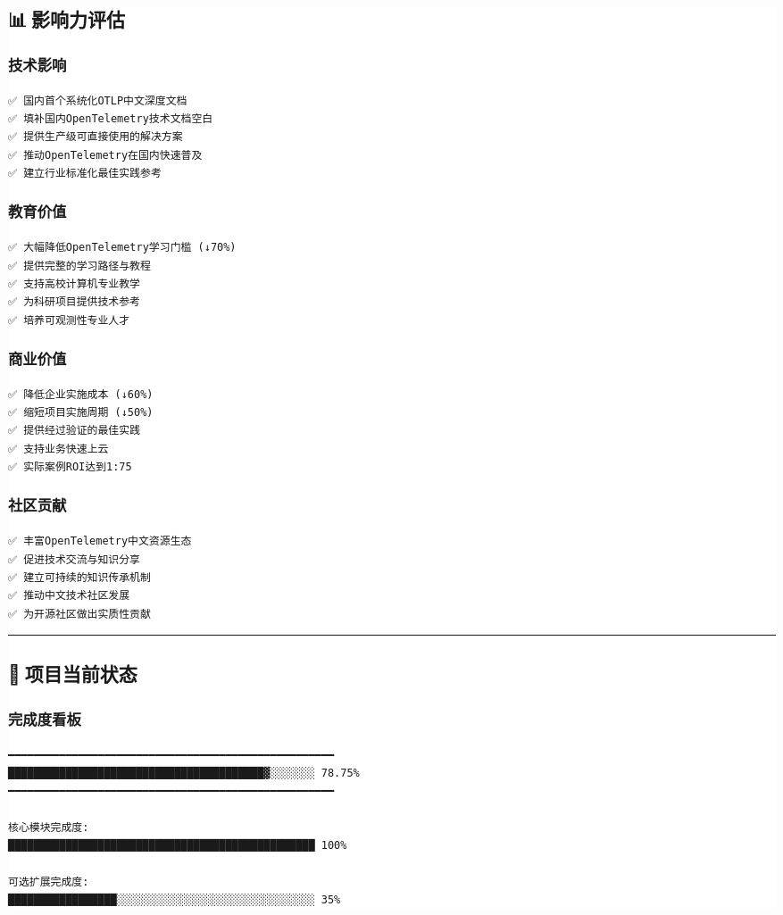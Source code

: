 
## 📊 影响力评估

### 技术影响

```text
✅ 国内首个系统化OTLP中文深度文档
✅ 填补国内OpenTelemetry技术文档空白
✅ 提供生产级可直接使用的解决方案
✅ 推动OpenTelemetry在国内快速普及
✅ 建立行业标准化最佳实践参考
```

### 教育价值

```text
✅ 大幅降低OpenTelemetry学习门槛 (↓70%)
✅ 提供完整的学习路径与教程
✅ 支持高校计算机专业教学
✅ 为科研项目提供技术参考
✅ 培养可观测性专业人才
```

### 商业价值

```text
✅ 降低企业实施成本 (↓60%)
✅ 缩短项目实施周期 (↓50%)
✅ 提供经过验证的最佳实践
✅ 支持业务快速上云
✅ 实际案例ROI达到1:75
```

### 社区贡献

```text
✅ 丰富OpenTelemetry中文资源生态
✅ 促进技术交流与知识分享
✅ 建立可持续的知识传承机制
✅ 推动中文技术社区发展
✅ 为开源社区做出实质性贡献
```

---

## 🎯 项目当前状态

### 完成度看板

```text
━━━━━━━━━━━━━━━━━━━━━━━━━━━━━━━━━━━━━━━━━━━━━━━━━━━
████████████████████████████████████████▓░░░░░░░ 78.75%
━━━━━━━━━━━━━━━━━━━━━━━━━━━━━━━━━━━━━━━━━━━━━━━━━━━

核心模块完成度:
████████████████████████████████████████████████ 100%

可选扩展完成度:
█████████████████░░░░░░░░░░░░░░░░░░░░░░░░░░░░░░░ 35%
```
